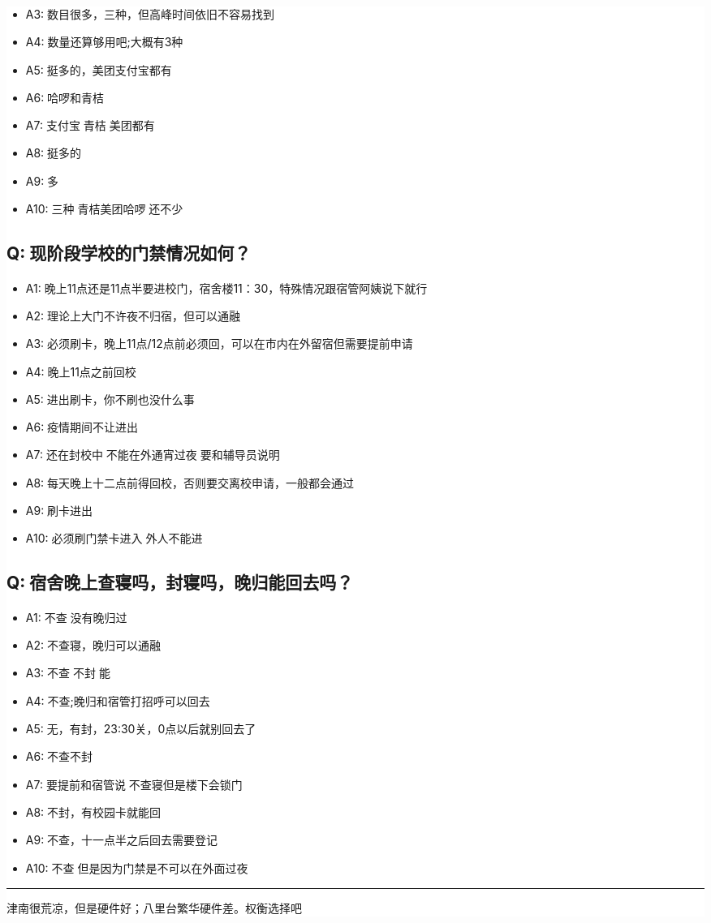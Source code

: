 - A3: 数目很多，三种，但高峰时间依旧不容易找到

- A4: 数量还算够用吧;大概有3种

- A5: 挺多的，美团支付宝都有

- A6: 哈啰和青桔

- A7: 支付宝 青桔 美团都有

- A8: 挺多的

- A9: 多

- A10: 三种 青桔美团哈啰 还不少

## Q: 现阶段学校的门禁情况如何？

- A1: 晚上11点还是11点半要进校门，宿舍楼11：30，特殊情况跟宿管阿姨说下就行

- A2: 理论上大门不许夜不归宿，但可以通融

- A3: 必须刷卡，晚上11点/12点前必须回，可以在市内在外留宿但需要提前申请

- A4: 晚上11点之前回校

- A5: 进出刷卡，你不刷也没什么事

- A6: 疫情期间不让进出

- A7: 还在封校中 不能在外通宵过夜 要和辅导员说明

- A8: 每天晚上十二点前得回校，否则要交离校申请，一般都会通过

- A9: 刷卡进出

- A10: 必须刷门禁卡进入 外人不能进

## Q: 宿舍晚上查寝吗，封寝吗，晚归能回去吗？

- A1: 不查 没有晚归过

- A2: 不查寝，晚归可以通融

- A3: 不查 不封 能

- A4: 不查;晚归和宿管打招呼可以回去

- A5: 无，有封，23:30关，0点以后就别回去了

- A6: 不查不封

- A7: 要提前和宿管说 不查寝但是楼下会锁门

- A8: 不封，有校园卡就能回

- A9: 不查，十一点半之后回去需要登记

- A10: 不查 但是因为门禁是不可以在外面过夜

***

津南很荒凉，但是硬件好；八里台繁华硬件差。权衡选择吧
